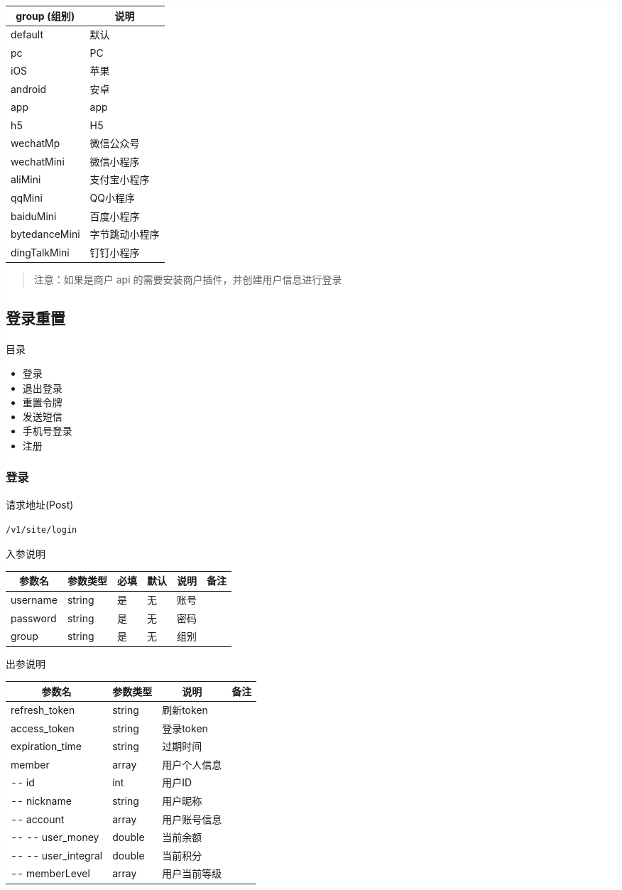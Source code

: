 group (组别) | 说明
---|---
default | 默认
pc | PC
iOS | 苹果
android | 安卓
app | app
h5 | H5
wechatMp | 微信公众号
wechatMini | 微信小程序
aliMini | 支付宝小程序
qqMini | QQ小程序
baiduMini | 百度小程序
bytedanceMini | 字节跳动小程序
dingTalkMini | 钉钉小程序

> 注意：如果是商户 api 的需要安装商户插件，并创建用户信息进行登录

## 登录重置

目录

- 登录
- 退出登录
- 重置令牌
- 发送短信
- 手机号登录
- 注册

### 登录

请求地址(Post)

```
/v1/site/login
```

入参说明

参数名 | 参数类型 | 必填 | 默认 | 说明 | 备注
---|---|---|---|---|---
username | string| 是 | 无 | 账号 |
password | string| 是 | 无 | 密码 | 
group | string| 是 | 无 | 组别 |

出参说明

参数名 | 参数类型 | 说明 | 备注
-------|----------|------|-----
refresh_token | string | 刷新token
access_token | string | 登录token
expiration_time | string | 过期时间
member | array | 用户个人信息
-- id | int | 用户ID
-- nickname | string | 用户昵称
-- account | array | 用户账号信息
-- -- user_money | double | 当前余额
-- -- user_integral | double | 当前积分
-- memberLevel | array | 用户当前等级
